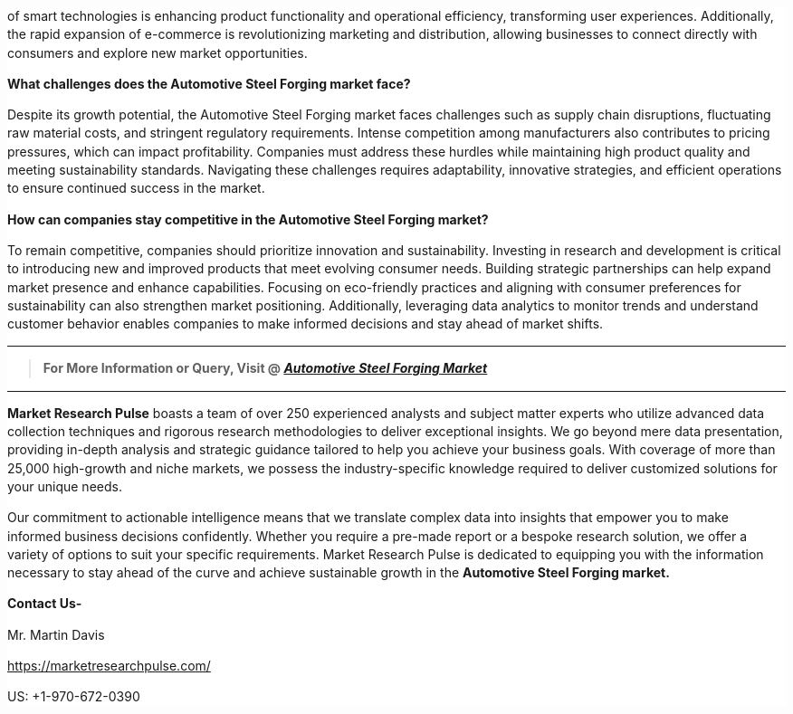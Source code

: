 of smart technologies is enhancing product functionality and operational efficiency, transforming user experiences. Additionally, the rapid expansion of e-commerce is revolutionizing marketing and distribution, allowing businesses to connect directly with consumers and explore new market opportunities.</p><p><strong>What challenges does the Automotive Steel Forging market face?</strong></p><p>Despite its growth potential, the Automotive Steel Forging market faces challenges such as supply chain disruptions, fluctuating raw material costs, and stringent regulatory requirements. Intense competition among manufacturers also contributes to pricing pressures, which can impact profitability. Companies must address these hurdles while maintaining high product quality and meeting sustainability standards. Navigating these challenges requires adaptability, innovative strategies, and efficient operations to ensure continued success in the market.</p><p><strong>How can companies stay competitive in the Automotive Steel Forging market?</strong></p><p>To remain competitive, companies should prioritize innovation and sustainability. Investing in research and development is critical to introducing new and improved products that meet evolving consumer needs. Building strategic partnerships can help expand market presence and enhance capabilities. Focusing on eco-friendly practices and aligning with consumer preferences for sustainability can also strengthen market positioning. Additionally, leveraging data analytics to monitor trends and understand customer behavior enables companies to make informed decisions and stay ahead of market shifts.</p><hr /><blockquote><p><strong>For More Information or Query, Visit @&nbsp;<em><a href="https://marketresearchpulse.com/report/2334/automotive-steel-forging-market?utm_source=Linkedin&utm_medium=0112">Automotive Steel Forging Market</a></em></strong></p></blockquote><hr /><p><strong>Market Research Pulse</strong> boasts a team of over 250 experienced analysts and subject matter experts who utilize advanced data collection techniques and rigorous research methodologies to deliver exceptional insights. We go beyond mere data presentation, providing in-depth analysis and strategic guidance tailored to help you achieve your business goals. With coverage of more than 25,000 high-growth and niche markets, we possess the industry-specific knowledge required to deliver customized solutions for your unique needs.</p><p>Our commitment to actionable intelligence means that we translate complex data into insights that empower you to make informed business decisions confidently. Whether you require a pre-made report or a bespoke research solution, we offer a variety of options to suit your specific requirements. Market Research Pulse is dedicated to equipping you with the information necessary to stay ahead of the curve and achieve sustainable growth in the <strong>Automotive Steel Forging market.</strong></p><p><strong>Contact Us-</strong></p><p>Mr. Martin Davis</p><p>https://marketresearchpulse.com/</p><p>US: +1-970-672-0390</p>
